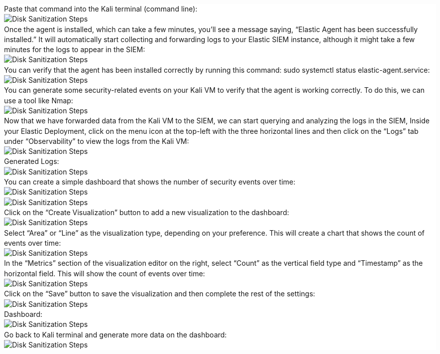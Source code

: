 Paste that command into the Kali terminal (command line):  <br/>
<img src="https://i.imgur.com/1iJmoZd.png" height="80%" width="80%" alt="Disk Sanitization Steps"/>
<br />
Once the agent is installed, which can take a few minutes, you’ll see a message saying, “Elastic Agent has been successfully installed.” It will automatically start collecting and forwarding logs to your Elastic SIEM instance, although it might take a few minutes for the logs to appear in the SIEM:  <br/>
<img src="https://i.imgur.com/OznRS02.png" height="80%" width="80%" alt="Disk Sanitization Steps"/>
<br />
You can verify that the agent has been installed correctly by running this command: sudo systemctl status elastic-agent.service:  <br/>
<img src="https://i.imgur.com/NKKntud.png" height="80%" width="80%" alt="Disk Sanitization Steps"/>
<br />
You can generate some security-related events on your Kali VM to verify that the agent is working correctly. To do this, we can use a tool like Nmap:  <br/>
<img src="https://i.imgur.com/aege6Di.png" height="80%" width="80%" alt="Disk Sanitization Steps"/>
<br />
Now that we have forwarded data from the Kali VM to the SIEM, we can start querying and analyzing the logs in the SIEM, Inside your Elastic Deployment, click on the menu icon at the top-left with the three horizontal lines and then click on the “Logs” tab under “Observability” to view the logs from the Kali VM:  <br/>
<img src="https://i.imgur.com/aeeOpB9.png" height="80%" width="80%" alt="Disk Sanitization Steps"/>
<br />
Generated Logs:  <br/>
<img src="https://i.imgur.com/NXFKx0E.png" height="80%" width="80%" alt="Disk Sanitization Steps"/>
<br />
You can create a simple dashboard that shows the number of security events over time:  <br/>
<img src="https://i.imgur.com/1KYzhcv.png" height="80%" width="80%" alt="Disk Sanitization Steps"/>
<br />
<img src="https://i.imgur.com/GxT2eiM.png" height="80%" width="80%" alt="Disk Sanitization Steps"/>
<br />
Click on the “Create Visualization” button to add a new visualization to the dashboard:  <br/>
<img src="https://i.imgur.com/ns4dwKJ.png" height="80%" width="80%" alt="Disk Sanitization Steps"/>
<br />
Select “Area” or “Line” as the visualization type, depending on your preference. This will create a chart that shows the count of events over time:  <br/>
<img src="https://i.imgur.com/WS9MIps.png" height="80%" width="80%" alt="Disk Sanitization Steps"/>
<br />
In the “Metrics” section of the visualization editor on the right, select “Count” as the vertical field type and “Timestamp” as the horizontal field. This will show the count of events over time:  <br/>
<img src="https://i.imgur.com/pze31zN.png" height="80%" width="80%" alt="Disk Sanitization Steps"/>
<br />
Click on the “Save” button to save the visualization and then complete the rest of the settings:  <br/>
<img src="https://i.imgur.com/WbEGNIX.png" height="80%" width="80%" alt="Disk Sanitization Steps"/>
<br />
Dashboard:  <br/>
<img src="https://i.imgur.com/FbuRzTg.png" height="80%" width="80%" alt="Disk Sanitization Steps"/>
<br />
Go back to Kali terminal and generate more data on the dashboard:  <br/>
<img src="https://i.imgur.com/O8uoo9I.png" height="80%" width="80%" alt="Disk Sanitization Steps"/>
<br />